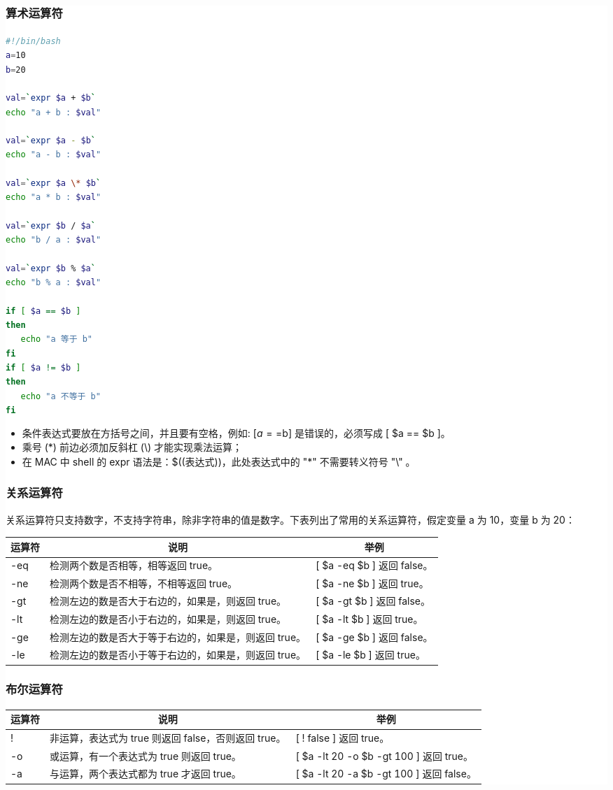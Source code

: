 
### 算术运算符

```bash
#!/bin/bash
a=10
b=20

val=`expr $a + $b`
echo "a + b : $val"

val=`expr $a - $b`
echo "a - b : $val"

val=`expr $a \* $b`
echo "a * b : $val"

val=`expr $b / $a`
echo "b / a : $val"

val=`expr $b % $a`
echo "b % a : $val"

if [ $a == $b ]
then
   echo "a 等于 b"
fi
if [ $a != $b ]
then
   echo "a 不等于 b"
fi
```
- 条件表达式要放在方括号之间，并且要有空格，例如: [$a==$b] 是错误的，必须写成 [ $a == $b ]。
- 乘号 (\*) 前边必须加反斜杠 (\\) 才能实现乘法运算；
- 在 MAC 中 shell 的 expr 语法是：$((表达式))，此处表达式中的 "\*" 不需要转义符号 "\\" 。


### 关系运算符

关系运算符只支持数字，不支持字符串，除非字符串的值是数字。下表列出了常用的关系运算符，假定变量 a 为 10，变量 b 为 20：

运算符|说明|举例
-|-|-
-eq|检测两个数是否相等，相等返回 true。|[ $a -eq $b ] 返回 false。
-ne|检测两个数是否不相等，不相等返回 true。|[ $a -ne $b ] 返回 true。
-gt|检测左边的数是否大于右边的，如果是，则返回 true。|[ $a -gt $b ] 返回 false。
-lt|检测左边的数是否小于右边的，如果是，则返回 true。|[ $a -lt $b ] 返回 true。
-ge|检测左边的数是否大于等于右边的，如果是，则返回 true。|[ $a -ge $b ] 返回 false。
-le|检测左边的数是否小于等于右边的，如果是，则返回 true。|[ $a -le $b ] 返回 true。

### 布尔运算符

运算符|说明|举例
-|-|-
!|非运算，表达式为 true 则返回 false，否则返回 true。|[ ! false ] 返回 true。
-o|或运算，有一个表达式为 true 则返回 true。|[ $a -lt 20 -o $b -gt 100 ] 返回 true。
-a|与运算，两个表达式都为 true 才返回 true。|[ $a -lt 20 -a $b -gt 100 ] 返回 false。
